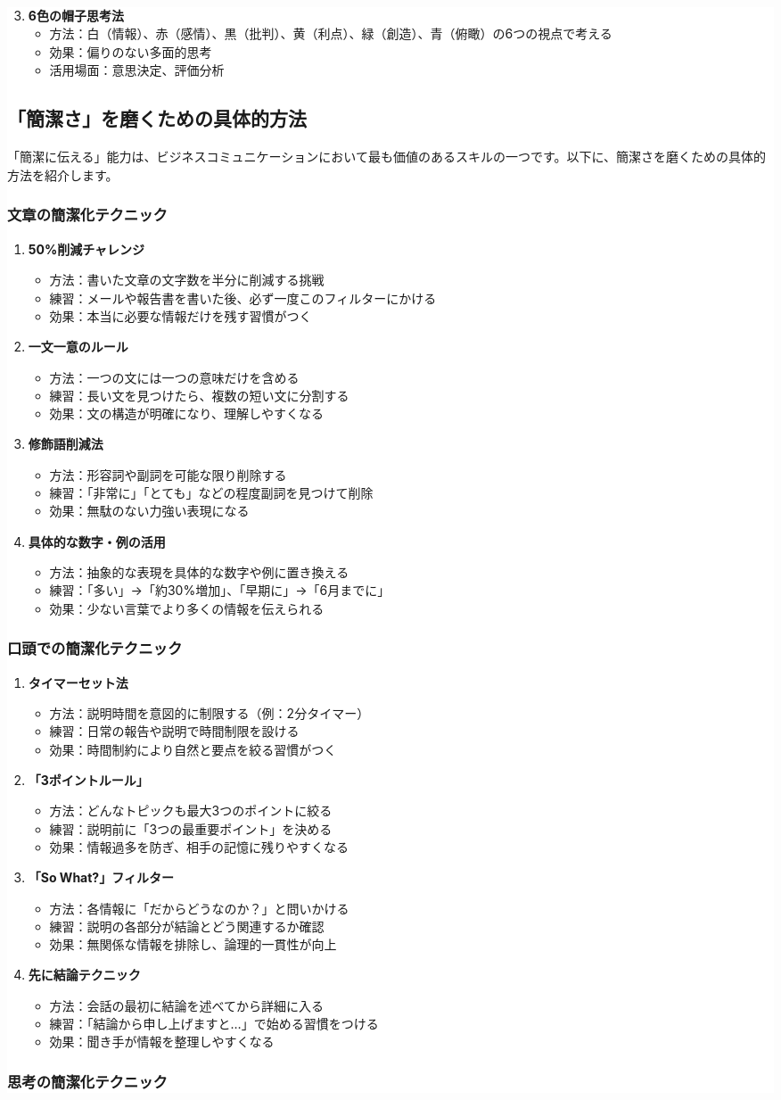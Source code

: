 3. **6色の帽子思考法**
   - 方法：白（情報）、赤（感情）、黒（批判）、黄（利点）、緑（創造）、青（俯瞰）の6つの視点で考える
   - 効果：偏りのない多面的思考
   - 活用場面：意思決定、評価分析

## 「簡潔さ」を磨くための具体的方法

「簡潔に伝える」能力は、ビジネスコミュニケーションにおいて最も価値のあるスキルの一つです。以下に、簡潔さを磨くための具体的方法を紹介します。

### 文章の簡潔化テクニック

1. **50%削減チャレンジ**
   - 方法：書いた文章の文字数を半分に削減する挑戦
   - 練習：メールや報告書を書いた後、必ず一度このフィルターにかける
   - 効果：本当に必要な情報だけを残す習慣がつく

2. **一文一意のルール**
   - 方法：一つの文には一つの意味だけを含める
   - 練習：長い文を見つけたら、複数の短い文に分割する
   - 効果：文の構造が明確になり、理解しやすくなる

3. **修飾語削減法**
   - 方法：形容詞や副詞を可能な限り削除する
   - 練習：「非常に」「とても」などの程度副詞を見つけて削除
   - 効果：無駄のない力強い表現になる

4. **具体的な数字・例の活用**
   - 方法：抽象的な表現を具体的な数字や例に置き換える
   - 練習：「多い」→「約30%増加」、「早期に」→「6月までに」
   - 効果：少ない言葉でより多くの情報を伝えられる

### 口頭での簡潔化テクニック

1. **タイマーセット法**
   - 方法：説明時間を意図的に制限する（例：2分タイマー）
   - 練習：日常の報告や説明で時間制限を設ける
   - 効果：時間制約により自然と要点を絞る習慣がつく

2. **「3ポイントルール」**
   - 方法：どんなトピックも最大3つのポイントに絞る
   - 練習：説明前に「3つの最重要ポイント」を決める
   - 効果：情報過多を防ぎ、相手の記憶に残りやすくなる

3. **「So What?」フィルター**
   - 方法：各情報に「だからどうなのか？」と問いかける
   - 練習：説明の各部分が結論とどう関連するか確認
   - 効果：無関係な情報を排除し、論理的一貫性が向上

4. **先に結論テクニック**
   - 方法：会話の最初に結論を述べてから詳細に入る
   - 練習：「結論から申し上げますと…」で始める習慣をつける
   - 効果：聞き手が情報を整理しやすくなる

### 思考の簡潔化テクニック
